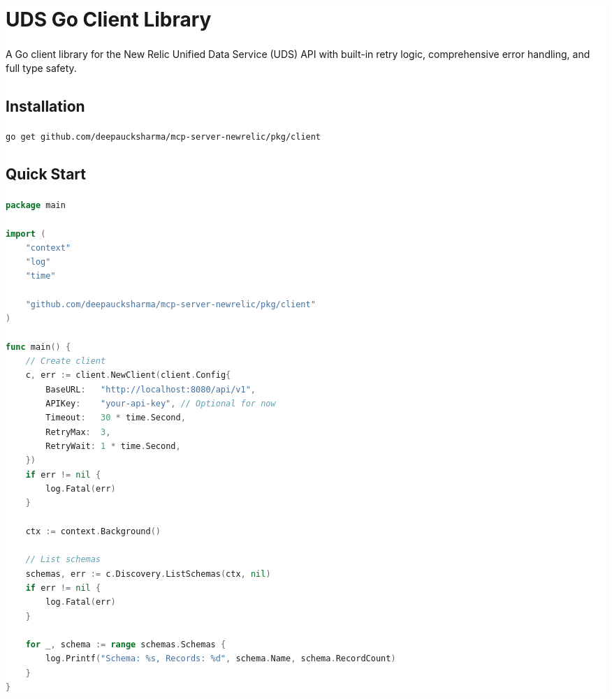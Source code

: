 # UDS Go Client Library

A Go client library for the New Relic Unified Data Service (UDS) API with built-in retry logic, comprehensive error handling, and full type safety.

## Installation

```bash
go get github.com/deepaucksharma/mcp-server-newrelic/pkg/client
```

## Quick Start

```go
package main

import (
    "context"
    "log"
    "time"
    
    "github.com/deepaucksharma/mcp-server-newrelic/pkg/client"
)

func main() {
    // Create client
    c, err := client.NewClient(client.Config{
        BaseURL:   "http://localhost:8080/api/v1",
        APIKey:    "your-api-key", // Optional for now
        Timeout:   30 * time.Second,
        RetryMax:  3,
        RetryWait: 1 * time.Second,
    })
    if err != nil {
        log.Fatal(err)
    }
    
    ctx := context.Background()
    
    // List schemas
    schemas, err := c.Discovery.ListSchemas(ctx, nil)
    if err != nil {
        log.Fatal(err)
    }
    
    for _, schema := range schemas.Schemas {
        log.Printf("Schema: %s, Records: %d", schema.Name, schema.RecordCount)
    }
}
```
